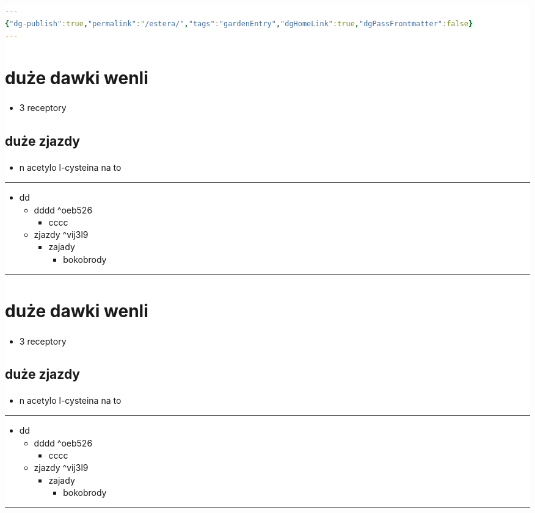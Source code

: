 ```yaml
---
{"dg-publish":true,"permalink":"/estera/","tags":"gardenEntry","dgHomeLink":true,"dgPassFrontmatter":false}
---
```



# duże dawki wenli
- 3 receptory
## duże zjazdy
- n acetylo l-cysteina na to

---

- dd
	- dddd ^oeb526
		- cccc
	- zjazdy ^vij3l9
		- zajady
			- bokobrody



---

 
<div class="transclusion internal-embed is-loaded"><div class="markdown-embed">

<div class="markdown-embed-title">



</div>



# duże dawki wenli
- 3 receptory
## duże zjazdy
- n acetylo l-cysteina na to

---

- dd
	- dddd ^oeb526
		- cccc
	- zjazdy ^vij3l9
		- zajady
			- bokobrody



---
